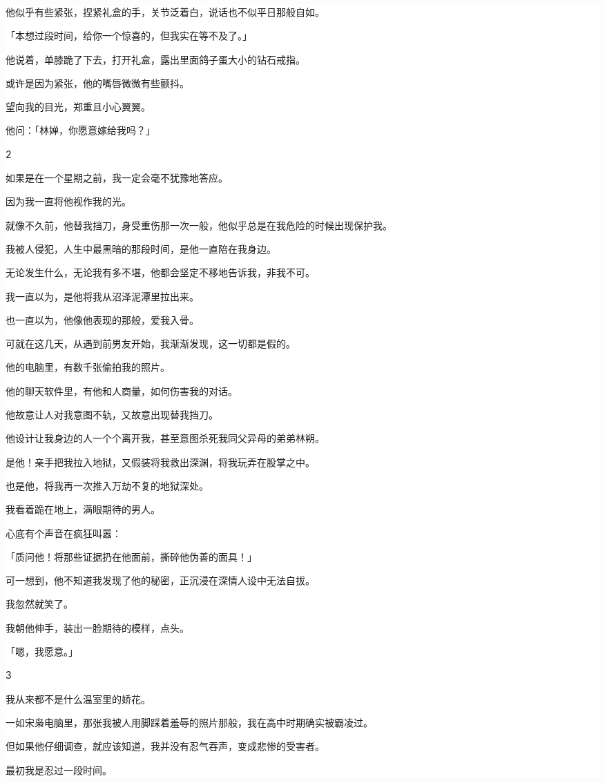 他似乎有些紧张，捏紧礼盒的手，关节泛着白，说话也不似平日那般自如。

「本想过段时间，给你一个惊喜的，但我实在等不及了。」

他说着，单膝跪了下去，打开礼盒，露出里面鸽子蛋大小的钻石戒指。

或许是因为紧张，他的嘴唇微微有些颤抖。

望向我的目光，郑重且小心翼翼。

他问：「林婵，你愿意嫁给我吗？」

2

如果是在一个星期之前，我一定会毫不犹豫地答应。

因为我一直将他视作我的光。

就像不久前，他替我挡刀，身受重伤那一次一般，他似乎总是在我危险的时候出现保护我。

我被人侵犯，人生中最黑暗的那段时间，是他一直陪在我身边。

无论发生什么，无论我有多不堪，他都会坚定不移地告诉我，非我不可。

我一直以为，是他将我从沼泽泥潭里拉出来。

也一直以为，他像他表现的那般，爱我入骨。

可就在这几天，从遇到前男友开始，我渐渐发现，这一切都是假的。

他的电脑里，有数千张偷拍我的照片。

他的聊天软件里，有他和人商量，如何伤害我的对话。

他故意让人对我意图不轨，又故意出现替我挡刀。

他设计让我身边的人一个个离开我，甚至意图杀死我同父异母的弟弟林朔。

是他！亲手把我拉入地狱，又假装将我救出深渊，将我玩弄在股掌之中。

也是他，将我再一次推入万劫不复的地狱深处。

我看着跪在地上，满眼期待的男人。

心底有个声音在疯狂叫嚣：

「质问他！将那些证据扔在他面前，撕碎他伪善的面具！」

可一想到，他不知道我发现了他的秘密，正沉浸在深情人设中无法自拔。

我忽然就笑了。

我朝他伸手，装出一脸期待的模样，点头。

「嗯，我愿意。」　　

3

我从来都不是什么温室里的娇花。

一如宋枭电脑里，那张我被人用脚踩着羞辱的照片那般，我在高中时期确实被霸凌过。　　

但如果他仔细调查，就应该知道，我并没有忍气吞声，变成悲惨的受害者。

最初我是忍过一段时间。
